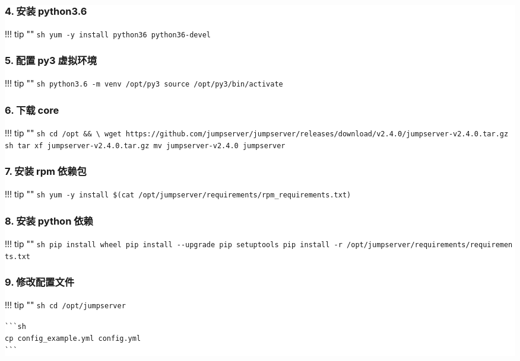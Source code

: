 ### 4. 安装 python3.6

!!! tip ""
    ```sh
    yum -y install python36 python36-devel
    ```

### 5. 配置 py3 虚拟环境

!!! tip ""
    ```sh
    python3.6 -m venv /opt/py3
    source /opt/py3/bin/activate
    ```

### 6. 下载 core

!!! tip ""
    ```sh
    cd /opt && \
    wget https://github.com/jumpserver/jumpserver/releases/download/v2.4.0/jumpserver-v2.4.0.tar.gz
    ```
    ```sh
    tar xf jumpserver-v2.4.0.tar.gz
    mv jumpserver-v2.4.0 jumpserver
    ```

### 7. 安装 rpm 依赖包

!!! tip ""
    ```sh
    yum -y install $(cat /opt/jumpserver/requirements/rpm_requirements.txt)
    ```

### 8. 安装 python 依赖

!!! tip ""
    ```sh
    pip install wheel
    pip install --upgrade pip setuptools
    pip install -r /opt/jumpserver/requirements/requirements.txt
    ```

### 9. 修改配置文件

!!! tip ""
    ```sh
    cd /opt/jumpserver
    ```

    ```sh
    cp config_example.yml config.yml
    ```
